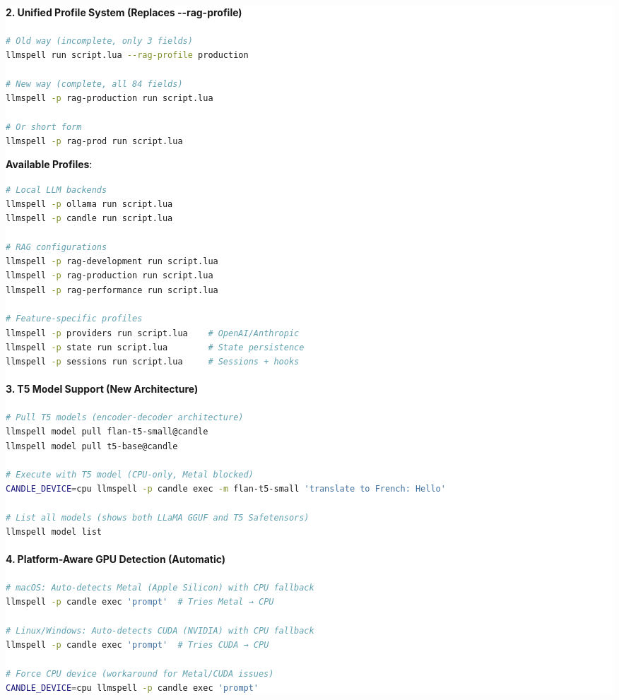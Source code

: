 #### 2. Unified Profile System (Replaces --rag-profile)
```bash
# Old way (incomplete, only 3 fields)
llmspell run script.lua --rag-profile production

# New way (complete, all 84 fields)
llmspell -p rag-production run script.lua

# Or short form
llmspell -p rag-prod run script.lua
```

**Available Profiles**:
```bash
# Local LLM backends
llmspell -p ollama run script.lua
llmspell -p candle run script.lua

# RAG configurations
llmspell -p rag-development run script.lua
llmspell -p rag-production run script.lua
llmspell -p rag-performance run script.lua

# Feature-specific profiles
llmspell -p providers run script.lua    # OpenAI/Anthropic
llmspell -p state run script.lua        # State persistence
llmspell -p sessions run script.lua     # Sessions + hooks
```

#### 3. T5 Model Support (New Architecture)
```bash
# Pull T5 models (encoder-decoder architecture)
llmspell model pull flan-t5-small@candle
llmspell model pull t5-base@candle

# Execute with T5 model (CPU-only, Metal blocked)
CANDLE_DEVICE=cpu llmspell -p candle exec -m flan-t5-small 'translate to French: Hello'

# List all models (shows both LLaMA GGUF and T5 Safetensors)
llmspell model list
```

#### 4. Platform-Aware GPU Detection (Automatic)
```bash
# macOS: Auto-detects Metal (Apple Silicon) with CPU fallback
llmspell -p candle exec 'prompt'  # Tries Metal → CPU

# Linux/Windows: Auto-detects CUDA (NVIDIA) with CPU fallback
llmspell -p candle exec 'prompt'  # Tries CUDA → CPU

# Force CPU device (workaround for Metal/CUDA issues)
CANDLE_DEVICE=cpu llmspell -p candle exec 'prompt'
```
